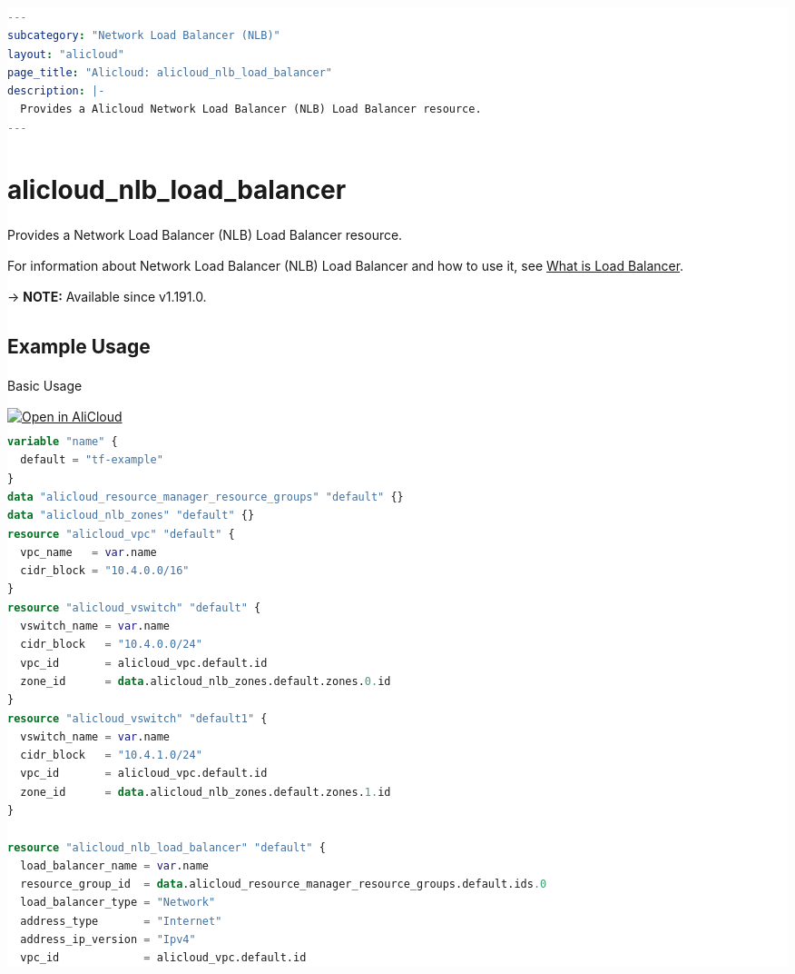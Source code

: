 ```yaml
---
subcategory: "Network Load Balancer (NLB)"
layout: "alicloud"
page_title: "Alicloud: alicloud_nlb_load_balancer"
description: |-
  Provides a Alicloud Network Load Balancer (NLB) Load Balancer resource.
---
```


# alicloud_nlb_load_balancer

Provides a Network Load Balancer (NLB) Load Balancer resource.



For information about Network Load Balancer (NLB) Load Balancer and how to use it, see [What is Load Balancer](https://www.alibabacloud.com/help/en/server-load-balancer/latest/api-nlb-2022-04-30-createloadbalancer).

-> **NOTE:** Available since v1.191.0.

## Example Usage

Basic Usage

<div style="display: block;margin-bottom: 40px;"><div class="oics-button" style="float: right;position: absolute;margin-bottom: 10px;">
  <a href="https://api.aliyun.com/terraform?resource=alicloud_nlb_load_balancer&exampleId=ada6281a-e49c-7006-e3a0-ae8127c7c4adab8a3626&activeTab=example&spm=docs.r.nlb_load_balancer.0.ada6281ae4&intl_lang=EN_US" target="_blank">
    <img alt="Open in AliCloud" src="https://img.alicdn.com/imgextra/i1/O1CN01hjjqXv1uYUlY56FyX_!!6000000006049-55-tps-254-36.svg" style="max-height: 44px; max-width: 100%;">
  </a>
</div></div>

```terraform
variable "name" {
  default = "tf-example"
}
data "alicloud_resource_manager_resource_groups" "default" {}
data "alicloud_nlb_zones" "default" {}
resource "alicloud_vpc" "default" {
  vpc_name   = var.name
  cidr_block = "10.4.0.0/16"
}
resource "alicloud_vswitch" "default" {
  vswitch_name = var.name
  cidr_block   = "10.4.0.0/24"
  vpc_id       = alicloud_vpc.default.id
  zone_id      = data.alicloud_nlb_zones.default.zones.0.id
}
resource "alicloud_vswitch" "default1" {
  vswitch_name = var.name
  cidr_block   = "10.4.1.0/24"
  vpc_id       = alicloud_vpc.default.id
  zone_id      = data.alicloud_nlb_zones.default.zones.1.id
}

resource "alicloud_nlb_load_balancer" "default" {
  load_balancer_name = var.name
  resource_group_id  = data.alicloud_resource_manager_resource_groups.default.ids.0
  load_balancer_type = "Network"
  address_type       = "Internet"
  address_ip_version = "Ipv4"
  vpc_id             = alicloud_vpc.default.id
```